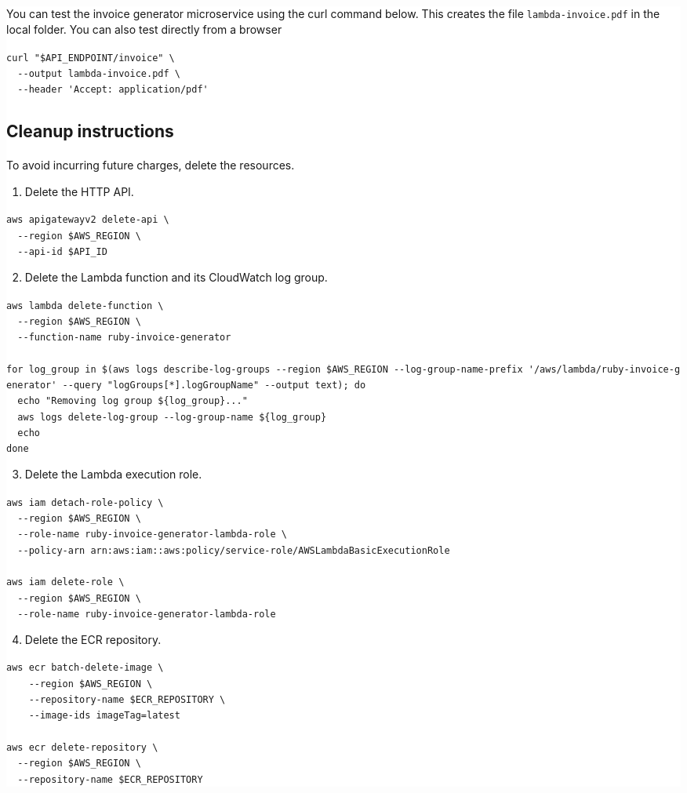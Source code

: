 You can test the invoice generator microservice using the curl command below. This creates the file `lambda-invoice.pdf` in the local folder. You can also test directly from a browser

```shell
curl "$API_ENDPOINT/invoice" \
  --output lambda-invoice.pdf \
  --header 'Accept: application/pdf'
```

## Cleanup instructions

To avoid incurring future charges, delete the resources.

1. Delete the HTTP API.

```shell
aws apigatewayv2 delete-api \
  --region $AWS_REGION \
  --api-id $API_ID
```

2. Delete the Lambda function and its CloudWatch log group.

```shell
aws lambda delete-function \
  --region $AWS_REGION \
  --function-name ruby-invoice-generator

for log_group in $(aws logs describe-log-groups --region $AWS_REGION --log-group-name-prefix '/aws/lambda/ruby-invoice-generator' --query "logGroups[*].logGroupName" --output text); do
  echo "Removing log group ${log_group}..."
  aws logs delete-log-group --log-group-name ${log_group}
  echo
done
```

3. Delete the Lambda execution role.

```shell
aws iam detach-role-policy \
  --region $AWS_REGION \
  --role-name ruby-invoice-generator-lambda-role \
  --policy-arn arn:aws:iam::aws:policy/service-role/AWSLambdaBasicExecutionRole

aws iam delete-role \
  --region $AWS_REGION \
  --role-name ruby-invoice-generator-lambda-role
```

4. Delete the ECR repository.

```shell
aws ecr batch-delete-image \
    --region $AWS_REGION \
    --repository-name $ECR_REPOSITORY \
    --image-ids imageTag=latest

aws ecr delete-repository \
  --region $AWS_REGION \
  --repository-name $ECR_REPOSITORY
```
